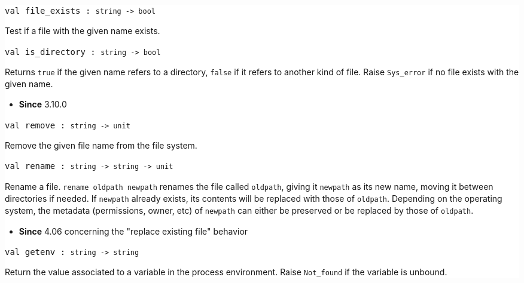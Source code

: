 <pre><span id="VALfile_exists"><span class="keyword">val</span> file_exists</span> : <code class="type">string -&gt; bool</code></pre><div class="info ">
<div class="info-desc">
<p>Test if a file with the given name exists.</p>
</div>
</div>

<pre><span id="VALis_directory"><span class="keyword">val</span> is_directory</span> : <code class="type">string -&gt; bool</code></pre><div class="info ">
<div class="info-desc">
<p>Returns <code class="code"><span class="keyword">true</span></code> if the given name refers to a directory,
    <code class="code"><span class="keyword">false</span></code> if it refers to another kind of file.
    Raise <code class="code"><span class="constructor">Sys_error</span></code> if no file exists with the given name.</p>
</div>
<ul class="info-attributes">
<li><b>Since</b> 3.10.0</li>
</ul>
</div>

<pre><span id="VALremove"><span class="keyword">val</span> remove</span> : <code class="type">string -&gt; unit</code></pre><div class="info ">
<div class="info-desc">
<p>Remove the given file name from the file system.</p>
</div>
</div>

<pre><span id="VALrename"><span class="keyword">val</span> rename</span> : <code class="type">string -&gt; string -&gt; unit</code></pre><div class="info ">
<div class="info-desc">
<p>Rename a file.  <code class="code">rename&nbsp;oldpath&nbsp;newpath</code> renames the file
    called <code class="code">oldpath</code>, giving it <code class="code">newpath</code> as its new name,
    moving it between directories if needed.  If <code class="code">newpath</code> already
    exists, its contents will be replaced with those of <code class="code">oldpath</code>.
    Depending on the operating system, the metadata (permissions,
    owner, etc) of <code class="code">newpath</code> can either be preserved or be replaced by
    those of <code class="code">oldpath</code>.</p>
</div>
<ul class="info-attributes">
<li><b>Since</b> 4.06 concerning the "replace existing file" behavior</li>
</ul>
</div>

<pre><span id="VALgetenv"><span class="keyword">val</span> getenv</span> : <code class="type">string -&gt; string</code></pre><div class="info ">
<div class="info-desc">
<p>Return the value associated to a variable in the process
   environment. Raise <code class="code"><span class="constructor">Not_found</span></code> if the variable is unbound.</p>
</div>
</div>
